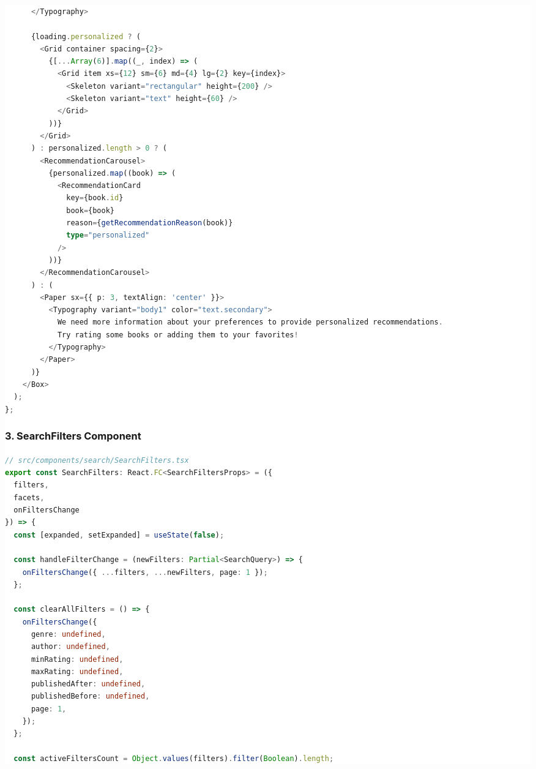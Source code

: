 ```typescript
      </Typography>
      
      {loading.personalized ? (
        <Grid container spacing={2}>
          {[...Array(6)].map((_, index) => (
            <Grid item xs={12} sm={6} md={4} lg={2} key={index}>
              <Skeleton variant="rectangular" height={200} />
              <Skeleton variant="text" height={60} />
            </Grid>
          ))}
        </Grid>
      ) : personalized.length > 0 ? (
        <RecommendationCarousel>
          {personalized.map((book) => (
            <RecommendationCard
              key={book.id}
              book={book}
              reason={getRecommendationReason(book)}
              type="personalized"
            />
          ))}
        </RecommendationCarousel>
      ) : (
        <Paper sx={{ p: 3, textAlign: 'center' }}>
          <Typography variant="body1" color="text.secondary">
            We need more information about your preferences to provide personalized recommendations.
            Try rating some books or adding them to your favorites!
          </Typography>
        </Paper>
      )}
    </Box>
  );
};
```

### 3. SearchFilters Component
```typescript
// src/components/search/SearchFilters.tsx
export const SearchFilters: React.FC<SearchFiltersProps> = ({
  filters,
  facets,
  onFiltersChange
}) => {
  const [expanded, setExpanded] = useState(false);

  const handleFilterChange = (newFilters: Partial<SearchQuery>) => {
    onFiltersChange({ ...filters, ...newFilters, page: 1 });
  };

  const clearAllFilters = () => {
    onFiltersChange({
      genre: undefined,
      author: undefined,
      minRating: undefined,
      maxRating: undefined,
      publishedAfter: undefined,
      publishedBefore: undefined,
      page: 1,
    });
  };

  const activeFiltersCount = Object.values(filters).filter(Boolean).length;
```